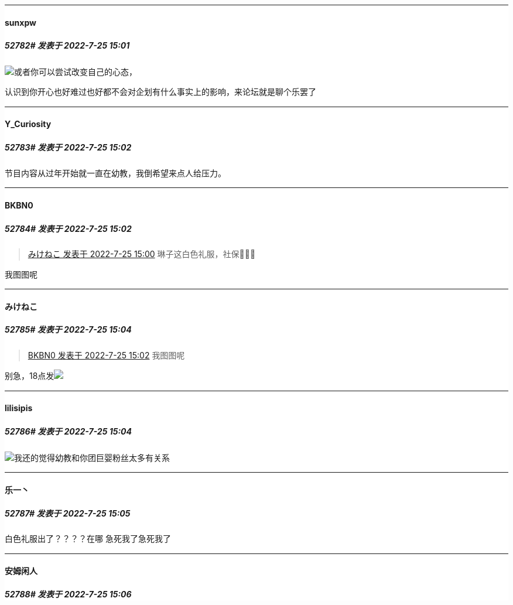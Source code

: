 *****

####  sunxpw  
##### 52782#       发表于 2022-7-25 15:01

<img src="https://static.saraba1st.com/image/smiley/face2017/037.png" referrerpolicy="no-referrer">或者你可以尝试改变自己的心态，

认识到你开心也好难过也好都不会对企划有什么事实上的影响，来论坛就是聊个乐罢了

*****

####  Y_Curiosity  
##### 52783#       发表于 2022-7-25 15:02

节目内容从过年开始就一直在幼教，我倒希望来点人给压力。

*****

####  BKBN0  
##### 52784#       发表于 2022-7-25 15:02

<blockquote><a href="httphttps://bbs.saraba1st.com/2b/forum.php?mod=redirect&amp;goto=findpost&amp;pid=56793824&amp;ptid=2074554" target="_blank">みけねこ 发表于 2022-7-25 15:00</a>
琳子这白色礼服，社保🥵🥵🥵</blockquote>
我图图呢

*****

####  みけねこ  
##### 52785#       发表于 2022-7-25 15:04

<blockquote><a href="httphttps://bbs.saraba1st.com/2b/forum.php?mod=redirect&amp;goto=findpost&amp;pid=56793855&amp;ptid=2074554" target="_blank">BKBN0 发表于 2022-7-25 15:02</a>
我图图呢</blockquote>
别急，18点发<img src="https://static.saraba1st.com/image/smiley/face2017/037.png" referrerpolicy="no-referrer">

*****

####  lilisipis  
##### 52786#       发表于 2022-7-25 15:04

<img src="https://static.saraba1st.com/image/smiley/face2017/067.png" referrerpolicy="no-referrer">我还的觉得幼教和你团巨婴粉丝太多有关系

*****

####  乐一丶  
##### 52787#       发表于 2022-7-25 15:05

白色礼服出了？？？？在哪 急死我了急死我了

*****

####  安姆闲人  
##### 52788#       发表于 2022-7-25 15:06

